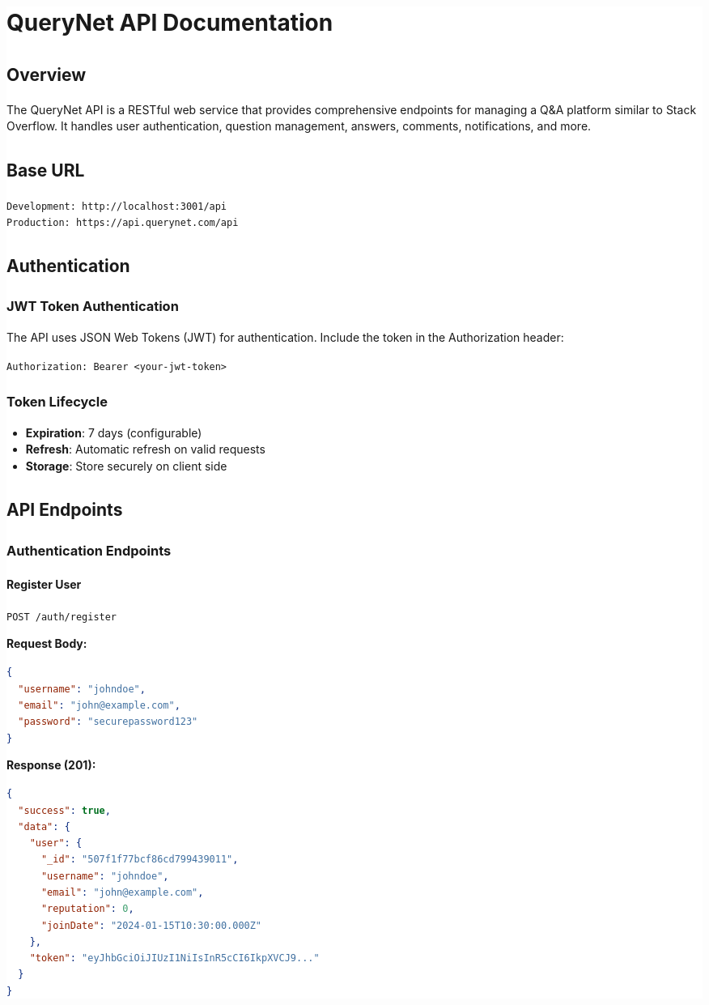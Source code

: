 # QueryNet API Documentation

## Overview

The QueryNet API is a RESTful web service that provides comprehensive endpoints for managing a Q&A platform similar to Stack Overflow. It handles user authentication, question management, answers, comments, notifications, and more.

## Base URL

```
Development: http://localhost:3001/api
Production: https://api.querynet.com/api
```

## Authentication

### JWT Token Authentication
The API uses JSON Web Tokens (JWT) for authentication. Include the token in the Authorization header:

```http
Authorization: Bearer <your-jwt-token>
```

### Token Lifecycle
- **Expiration**: 7 days (configurable)
- **Refresh**: Automatic refresh on valid requests
- **Storage**: Store securely on client side

## API Endpoints

### Authentication Endpoints

#### Register User
```http
POST /auth/register
```

**Request Body:**
```json
{
  "username": "johndoe",
  "email": "john@example.com",
  "password": "securepassword123"
}
```

**Response (201):**
```json
{
  "success": true,
  "data": {
    "user": {
      "_id": "507f1f77bcf86cd799439011",
      "username": "johndoe",
      "email": "john@example.com",
      "reputation": 0,
      "joinDate": "2024-01-15T10:30:00.000Z"
    },
    "token": "eyJhbGciOiJIUzI1NiIsInR5cCI6IkpXVCJ9..."
  }
}
```